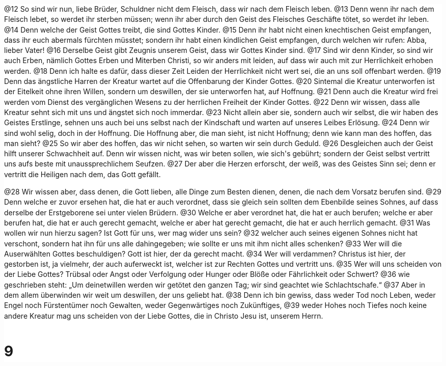 @12 So sind wir nun, liebe Brüder, Schuldner nicht dem Fleisch, dass wir nach dem Fleisch leben. @13 Denn wenn ihr nach dem Fleisch lebet, so werdet ihr sterben müssen; wenn ihr aber durch den Geist des Fleisches Geschäfte tötet, so werdet ihr leben. @14 Denn welche der Geist Gottes treibt, die sind Gottes Kinder. @15 Denn ihr habt nicht einen knechtischen Geist empfangen, dass ihr euch abermals fürchten müsstet; sondern ihr habt einen kindlichen Geist empfangen, durch welchen wir rufen: Abba, lieber Vater! @16 Derselbe Geist gibt Zeugnis unserem Geist, dass wir Gottes Kinder sind. @17 Sind wir denn Kinder, so sind wir auch Erben, nämlich Gottes Erben und Miterben Christi, so wir anders mit leiden, auf dass wir auch mit zur Herrlichkeit erhoben werden. @18 Denn ich halte es dafür, dass dieser Zeit Leiden der Herrlichkeit nicht wert sei, die an uns soll offenbart werden. @19 Denn das ängstliche Harren der Kreatur wartet auf die Offenbarung der Kinder Gottes. @20 Sintemal die Kreatur unterworfen ist der Eitelkeit ohne ihren Willen, sondern um deswillen, der sie unterworfen hat, auf Hoffnung. @21 Denn auch die Kreatur wird frei werden vom Dienst des vergänglichen Wesens zu der herrlichen Freiheit der Kinder Gottes. @22 Denn wir wissen, dass alle Kreatur sehnt sich mit uns und ängstet sich noch immerdar. @23 Nicht allein aber sie, sondern auch wir selbst, die wir haben des Geistes Erstlinge, sehnen uns auch bei uns selbst nach der Kindschaft und warten auf unseres Leibes Erlösung. @24 Denn wir sind wohl selig, doch in der Hoffnung. Die Hoffnung aber, die man sieht, ist nicht Hoffnung; denn wie kann man des hoffen, das man sieht? @25 So wir aber des hoffen, das wir nicht sehen, so warten wir sein durch Geduld. @26 Desgleichen auch der Geist hilft unserer Schwachheit auf. Denn wir wissen nicht, was wir beten sollen, wie sich's gebührt; sondern der Geist selbst vertritt uns aufs beste mit unaussprechlichem Seufzen. @27 Der aber die Herzen erforscht, der weiß, was des Geistes Sinn sei; denn er vertritt die Heiligen nach dem, das Gott gefällt. 

@28 Wir wissen aber, dass denen, die Gott lieben, alle Dinge zum Besten dienen, denen, die nach dem Vorsatz berufen sind. @29 Denn welche er zuvor ersehen hat, die hat er auch verordnet, dass sie gleich sein sollten dem Ebenbilde seines Sohnes, auf dass derselbe der Erstgeborene sei unter vielen Brüdern. @30 Welche er aber verordnet hat, die hat er auch berufen; welche er aber berufen hat, die hat er auch gerecht gemacht, welche er aber hat gerecht gemacht, die hat er auch herrlich gemacht. @31 Was wollen wir nun hierzu sagen? Ist Gott für uns, wer mag wider uns sein? @32 welcher auch seines eigenen Sohnes nicht hat verschont, sondern hat ihn für uns alle dahingegeben; wie sollte er uns mit ihm nicht alles schenken? @33 Wer will die Auserwählten Gottes beschuldigen? Gott ist hier, der da gerecht macht. @34 Wer will verdammen? Christus ist hier, der gestorben ist, ja vielmehr, der auch auferweckt ist, welcher ist zur Rechten Gottes und vertritt uns. @35 Wer will uns scheiden von der Liebe Gottes? Trübsal oder Angst oder Verfolgung oder Hunger oder Blöße oder Fährlichkeit oder Schwert? @36 wie geschrieben steht: „Um deinetwillen werden wir getötet den ganzen Tag; wir sind geachtet wie Schlachtschafe.“ @37 Aber in dem allem überwinden wir weit um deswillen, der uns geliebt hat. @38 Denn ich bin gewiss, dass weder Tod noch Leben, weder Engel noch Fürstentümer noch Gewalten, weder Gegenwärtiges noch Zukünftiges, @39 weder Hohes noch Tiefes noch keine andere Kreatur mag uns scheiden von der Liebe Gottes, die in Christo Jesu ist, unserem Herrn.

# 9